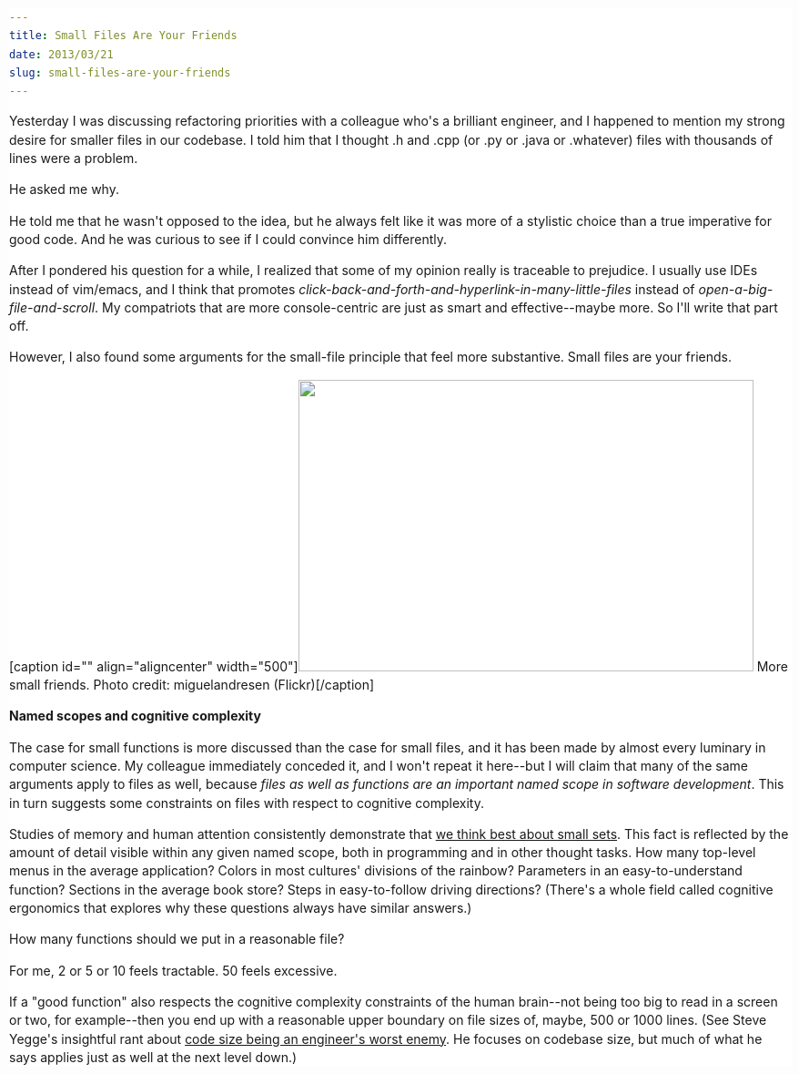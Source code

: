 ```yaml
---
title: Small Files Are Your Friends
date: 2013/03/21
slug: small-files-are-your-friends
---
```


Yesterday I was discussing refactoring priorities with a colleague who's a brilliant engineer, and I happened to mention my strong desire for smaller files in our codebase. I told him that I thought .h and .cpp (or .py or .java or .whatever) files with thousands of lines were a problem.

He asked me why.

He told me that he wasn't opposed to the idea, but he always felt like it was more of a stylistic choice than a true imperative for good code. And he was curious to see if I could convince him differently.

After I pondered his question for a while, I realized that some of my opinion really is traceable to prejudice. I usually use IDEs instead of vim/emacs, and I think that promotes <em>click-back-and-forth-and-hyperlink-in-many-little-files</em> instead of <em>open-a-big-file-and-scroll</em>. My compatriots that are more console-centric are just as smart and effective--maybe more. So I'll write that part off.

However, I also found some arguments for the small-file principle that feel more substantive. Small files are your friends.

[caption id="" align="aligncenter" width="500"]<a href="http://www.flickr.com/photos/miguelandresen/5166773331/"><img alt="" src="http://farm5.staticflickr.com/4002/5166773331_bb50dfa3b0.jpg" width="500" height="320" /></a> More small friends. Photo credit: miguelandresen (Flickr)[/caption]

<strong>Named scopes and cognitive complexity</strong>

The case for small functions is more discussed than the case for small files, and it has been made by almost every luminary in computer science. My colleague immediately conceded it, and I won't repeat it here--but I will claim that many of the same arguments apply to files as well, because <em>files as well as functions are an important named scope in software development</em>. This in turn suggests some constraints on files with respect to cognitive complexity.

Studies of memory and human attention consistently demonstrate that <a title="short-term memory and cognitive complexity" href="http://www.simplypsychology.org/short-term-memory.html" target="_blank">we think best about small sets</a>. This fact is reflected by the amount of detail visible within any given named scope, both in programming and in other thought tasks. How many top-level menus in the average application? Colors in most cultures' divisions of the rainbow? Parameters in an easy-to-understand function? Sections in the average book store? Steps in easy-to-follow driving directions? (There's a whole field called cognitive ergonomics that explores why these questions always have similar answers.)

How many functions should we put in a reasonable file?

For me, 2 or 5 or 10 feels tractable. 50 feels excessive.

If a "good function" also respects the cognitive complexity constraints of the human brain--not being too big to read in a screen or two, for example--then you end up with a reasonable upper boundary on file sizes of, maybe, 500 or 1000 lines. (See Steve Yegge's insightful rant about <a title="code size (and complexity) make software development difficult" href="http://steve-yegge.blogspot.com/2007/12/codes-worst-enemy.html" target="_blank">code size being an engineer's worst enemy</a>. He focuses on codebase size, but much of what he says applies just as well at the next level down.)
